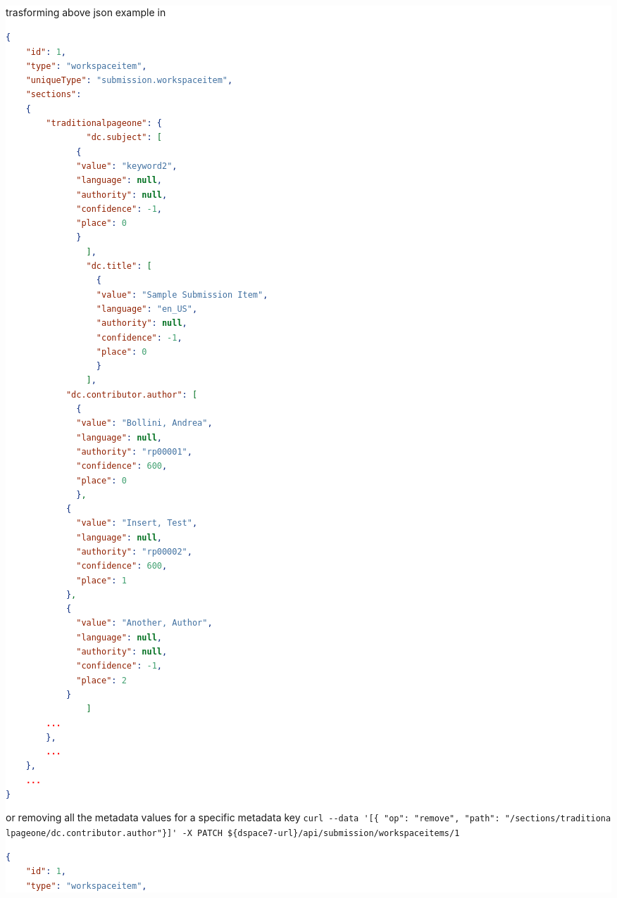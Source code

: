trasforming above json example in
```json
{
	"id": 1,
	"type": "workspaceitem",
	"uniqueType": "submission.workspaceitem",
	"sections":
	{
		"traditionalpageone": {
		        "dc.subject": [
			  {
			  "value": "keyword2",
			  "language": null,
			  "authority": null,
			  "confidence": -1,
			  "place": 0
			  }
		        ],
      			"dc.title": [
        		  {
         		  "value": "Sample Submission Item",
          		  "language": "en_US",
          		  "authority": null,
          		  "confidence": -1,
          		  "place": 0
        		  }
      			],
			"dc.contributor.author": [
			  {
			  "value": "Bollini, Andrea",
			  "language": null,
			  "authority": "rp00001",
			  "confidence": 600,
			  "place": 0
			  },
			{
			  "value": "Insert, Test",
			  "language": null,
			  "authority": "rp00002",
			  "confidence": 600,
			  "place": 1
			},			  
 			{
			  "value": "Another, Author",
			  "language": null,
			  "authority": null,
			  "confidence": -1,
			  "place": 2
			}			  
      			]
		...
		},
		...
	},
	...
}	
```
or removing all the metadata values for a specific metadata key
`curl --data '[{ "op": "remove", "path": "/sections/traditionalpageone/dc.contributor.author"}]' -X PATCH ${dspace7-url}/api/submission/workspaceitems/1`
```json
{
	"id": 1,
	"type": "workspaceitem",
```